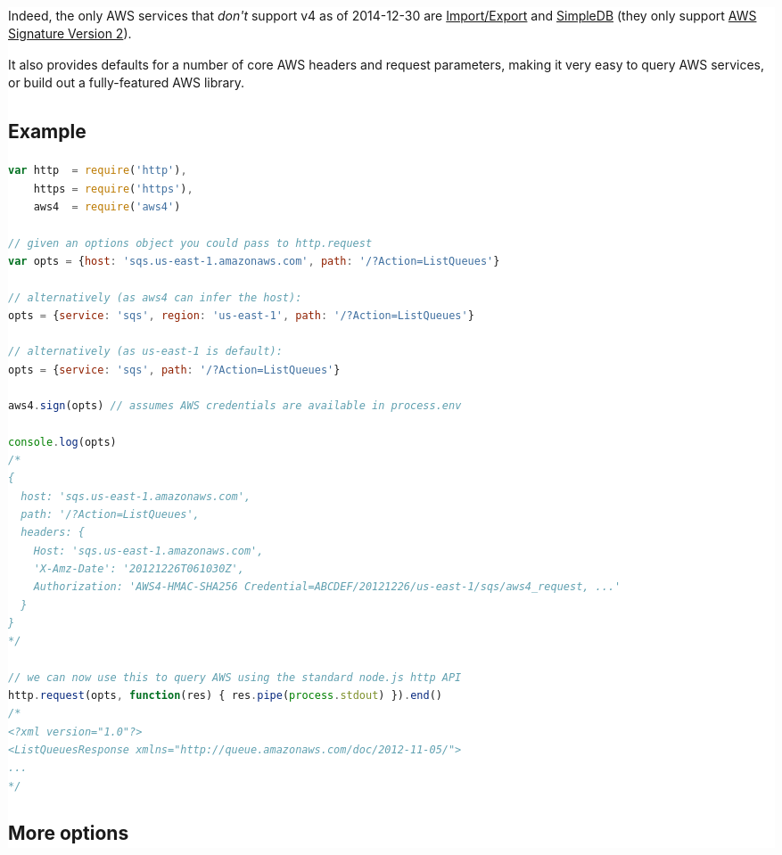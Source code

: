 Indeed, the only AWS services that *don't* support v4 as of 2014-12-30 are
[Import/Export](http://docs.aws.amazon.com/AWSImportExport/latest/DG/api-reference.html) and
[SimpleDB](http://docs.aws.amazon.com/AmazonSimpleDB/latest/DeveloperGuide/SDB_API.html)
(they only support [AWS Signature Version 2](https://github.com/mhart/aws2)).

It also provides defaults for a number of core AWS headers and
request parameters, making it very easy to query AWS services, or
build out a fully-featured AWS library.

Example
-------

```javascript
var http  = require('http'),
    https = require('https'),
    aws4  = require('aws4')

// given an options object you could pass to http.request
var opts = {host: 'sqs.us-east-1.amazonaws.com', path: '/?Action=ListQueues'}

// alternatively (as aws4 can infer the host):
opts = {service: 'sqs', region: 'us-east-1', path: '/?Action=ListQueues'}

// alternatively (as us-east-1 is default):
opts = {service: 'sqs', path: '/?Action=ListQueues'}

aws4.sign(opts) // assumes AWS credentials are available in process.env

console.log(opts)
/*
{
  host: 'sqs.us-east-1.amazonaws.com',
  path: '/?Action=ListQueues',
  headers: {
    Host: 'sqs.us-east-1.amazonaws.com',
    'X-Amz-Date': '20121226T061030Z',
    Authorization: 'AWS4-HMAC-SHA256 Credential=ABCDEF/20121226/us-east-1/sqs/aws4_request, ...'
  }
}
*/

// we can now use this to query AWS using the standard node.js http API
http.request(opts, function(res) { res.pipe(process.stdout) }).end()
/*
<?xml version="1.0"?>
<ListQueuesResponse xmlns="http://queue.amazonaws.com/doc/2012-11-05/">
...
*/
```

More options
------------
